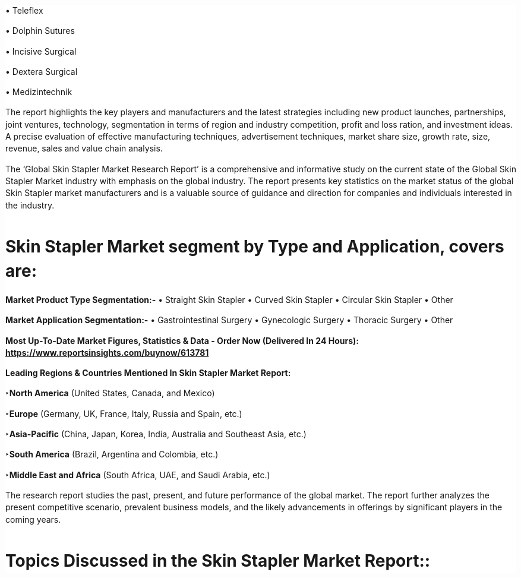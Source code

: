 • Teleflex

• Dolphin Sutures

• Incisive Surgical

• Dextera Surgical

• Medizintechnik

The report highlights the key players and manufacturers and the latest strategies including new product launches, partnerships, joint ventures, technology, segmentation in terms of region and industry competition, profit and loss ration, and investment ideas. A precise evaluation of effective manufacturing techniques, advertisement techniques, market share size, growth rate, size, revenue, sales and value chain analysis.

The ‘Global Skin Stapler Market Research Report’ is a comprehensive and informative study on the current state of the Global Skin Stapler Market industry with emphasis on the global industry. The report presents key statistics on the market status of the global Skin Stapler market manufacturers and is a valuable source of guidance and direction for companies and individuals interested in the industry.

# <strong>Skin Stapler Market segment by Type and Application, covers are:</strong>

<strong>Market Product Type Segmentation:-</strong>
• Straight Skin Stapler
• Curved Skin Stapler
• Circular Skin Stapler
• Other

<strong>Market Application Segmentation:-</strong>
• Gastrointestinal Surgery
• Gynecologic Surgery
• Thoracic Surgery
• Other

<strong>Most Up-To-Date Market Figures, Statistics & Data - Order Now (Delivered In 24 Hours): <a href=https://www.reportsinsights.com/buynow/613781>https://www.reportsinsights.com/buynow/613781</a></strong>

<strong>Leading Regions &amp; Countries Mentioned In Skin Stapler Market Report:</strong>

<strong>‣North America</strong> (United States, Canada, and Mexico)

<strong>‣Europe</strong> (Germany, UK, France, Italy, Russia and Spain, etc.)

<strong>‣Asia-Pacific</strong> (China, Japan, Korea, India, Australia and Southeast Asia, etc.)

<strong>‣South America</strong> (Brazil, Argentina and Colombia, etc.)

<strong>‣Middle East and Africa</strong> (South Africa, UAE, and Saudi Arabia, etc.)

The research report studies the past, present, and future performance of the global market. The report further analyzes the present competitive scenario, prevalent business models, and the likely advancements in offerings by significant players in the coming years.

# <strong>Topics Discussed in the Skin Stapler Market Report::</strong>
